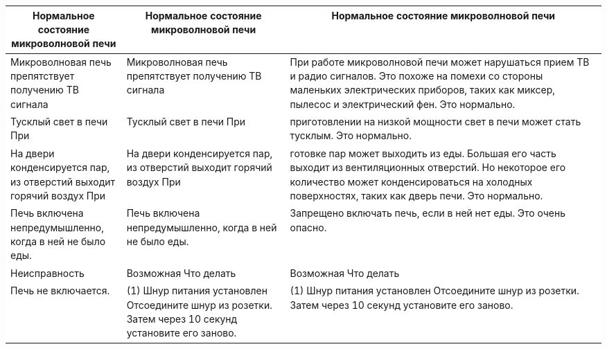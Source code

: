 | Нормальное состояние микроволновой печи                                 | Нормальное состояние микроволновой печи                                                                                                                                                                                                                                                                                | Нормальное состояние микроволновой печи                                                                                                                                                                                                                                                                                |
|-------------------------------------------------------------------------|------------------------------------------------------------------------------------------------------------------------------------------------------------------------------------------------------------------------------------------------------------------------------------------------------------------------|------------------------------------------------------------------------------------------------------------------------------------------------------------------------------------------------------------------------------------------------------------------------------------------------------------------------|
| Микроволновая печь препятствует получению ТВ сигнала                    | Микроволновая печь препятствует получению ТВ сигнала                                                                                                                                                                                                                                                                   | При работе микроволновой печи может нарушаться прием ТВ и радио сигналов. Это похоже на помехи со стороны маленьких электрических приборов, таких как миксер, пылесос и электрический фен. Это нормально.                                                                                                              |
| Тусклый свет в печи При                                                 | Тусклый свет в печи При                                                                                                                                                                                                                                                                                                | приготовлении на низкой мощности свет в печи может стать тусклым. Это нормально.                                                                                                                                                                                                                                       |
| На двери конденсируется пар, из отверстий выходит горячий воздух При    | На двери конденсируется пар, из отверстий выходит горячий воздух При                                                                                                                                                                                                                                                   | готовке пар может выходить из еды. Большая его часть выходит из вентиляционных отверстий. Но некоторое его количество может конденсироваться на холодных поверхностях, таких как дверь печи. Это нормально.                                                                                                            |
| Печь включена непредумышленно, когда в ней не было еды.                 | Печь включена непредумышленно, когда в ней не было еды.                                                                                                                                                                                                                                                                | Запрещено включать печь, если в ней нет еды. Это очень опасно.                                                                                                                                                                                                                                                         |
| Неисправность                                                           | Возможная Что делать                                                                                                                                                                                                                                                                                                   | Возможная Что делать                                                                                                                                                                                                                                                                                                   |
| Печь не включается.                                                     | (1) Шнур питания установлен Отсоедините шнур из розетки. Затем через 10 секунд установите его заново.                                                                                                                                                                                                                  | (1) Шнур питания установлен Отсоедините шнур из розетки. Затем через 10 секунд установите его заново.                                                                                                                                                                                                                  |